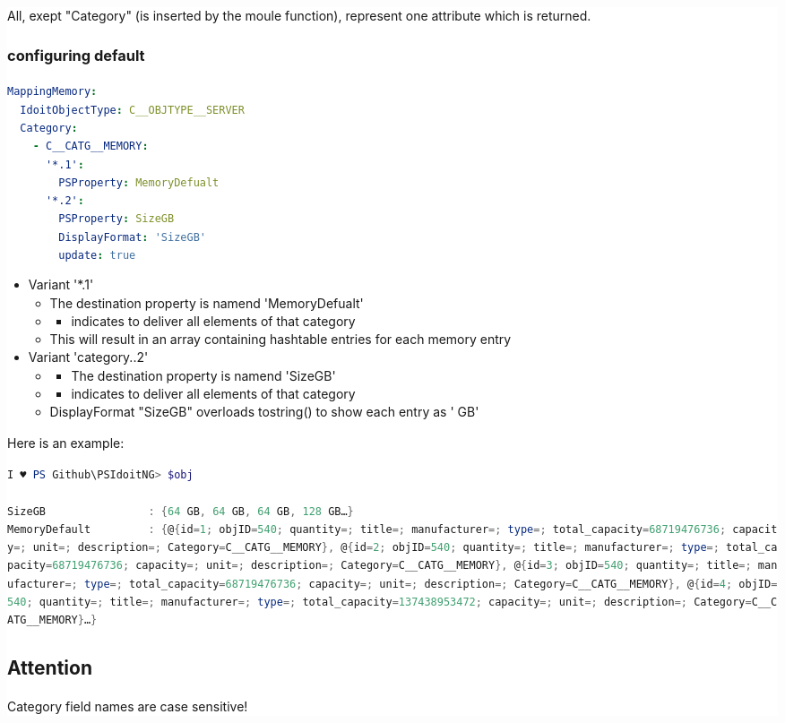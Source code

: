 All, exept "Category" (is inserted by the moule function), represent one attribute which is returned.
### configuring default
```yaml
MappingMemory:
  IdoitObjectType: C__OBJTYPE__SERVER
  Category:
    - C__CATG__MEMORY:
      '*.1':
        PSProperty: MemoryDefualt
      '*.2':
        PSProperty: SizeGB
        DisplayFormat: 'SizeGB'
        update: true
```
- Variant '*.1'
  - The destination  property is namend 'MemoryDefualt'
  - * indicates to deliver all elements of that category
  - This will result in an array containing hashtable entries for each memory entry
- Variant 'category..2'
  - - The destination  property is namend 'SizeGB'
  - * indicates to deliver all elements of that category
  - DisplayFormat "SizeGB" overloads tostring() to show each entry as '<num> GB'

Here is an example:
```powershell
I ♥ PS Github\PSIdoitNG> $obj

SizeGB                : {64 GB, 64 GB, 64 GB, 128 GB…}
MemoryDefault         : {@{id=1; objID=540; quantity=; title=; manufacturer=; type=; total_capacity=68719476736; capacity=; unit=; description=; Category=C__CATG__MEMORY}, @{id=2; objID=540; quantity=; title=; manufacturer=; type=; total_capacity=68719476736; capacity=; unit=; description=; Category=C__CATG__MEMORY}, @{id=3; objID=540; quantity=; title=; manufacturer=; type=; total_capacity=68719476736; capacity=; unit=; description=; Category=C__CATG__MEMORY}, @{id=4; objID=540; quantity=; title=; manufacturer=; type=; total_capacity=137438953472; capacity=; unit=; description=; Category=C__CATG__MEMORY}…}
```
## Attention
Category field names are case sensitive!
